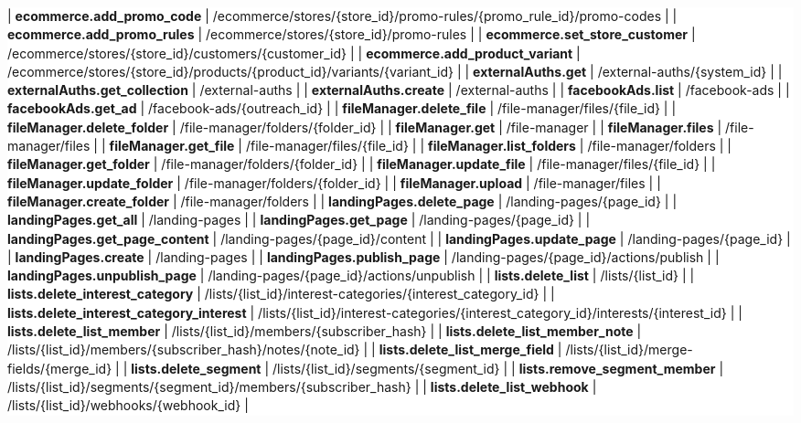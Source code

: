 | **ecommerce.add_promo_code** | /ecommerce/stores/{store_id}/promo-rules/{promo_rule_id}/promo-codes |
| **ecommerce.add_promo_rules** | /ecommerce/stores/{store_id}/promo-rules |
| **ecommerce.set_store_customer** | /ecommerce/stores/{store_id}/customers/{customer_id} |
| **ecommerce.add_product_variant** | /ecommerce/stores/{store_id}/products/{product_id}/variants/{variant_id} |
| **externalAuths.get** | /external-auths/{system_id} |
| **externalAuths.get_collection** | /external-auths |
| **externalAuths.create** | /external-auths |
| **facebookAds.list** | /facebook-ads |
| **facebookAds.get_ad** | /facebook-ads/{outreach_id} |
| **fileManager.delete_file** | /file-manager/files/{file_id} |
| **fileManager.delete_folder** | /file-manager/folders/{folder_id} |
| **fileManager.get** | /file-manager |
| **fileManager.files** | /file-manager/files |
| **fileManager.get_file** | /file-manager/files/{file_id} |
| **fileManager.list_folders** | /file-manager/folders |
| **fileManager.get_folder** | /file-manager/folders/{folder_id} |
| **fileManager.update_file** | /file-manager/files/{file_id} |
| **fileManager.update_folder** | /file-manager/folders/{folder_id} |
| **fileManager.upload** | /file-manager/files |
| **fileManager.create_folder** | /file-manager/folders |
| **landingPages.delete_page** | /landing-pages/{page_id} |
| **landingPages.get_all** | /landing-pages |
| **landingPages.get_page** | /landing-pages/{page_id} |
| **landingPages.get_page_content** | /landing-pages/{page_id}/content |
| **landingPages.update_page** | /landing-pages/{page_id} |
| **landingPages.create** | /landing-pages |
| **landingPages.publish_page** | /landing-pages/{page_id}/actions/publish |
| **landingPages.unpublish_page** | /landing-pages/{page_id}/actions/unpublish |
| **lists.delete_list** | /lists/{list_id} |
| **lists.delete_interest_category** | /lists/{list_id}/interest-categories/{interest_category_id} |
| **lists.delete_interest_category_interest** | /lists/{list_id}/interest-categories/{interest_category_id}/interests/{interest_id} |
| **lists.delete_list_member** | /lists/{list_id}/members/{subscriber_hash} |
| **lists.delete_list_member_note** | /lists/{list_id}/members/{subscriber_hash}/notes/{note_id} |
| **lists.delete_list_merge_field** | /lists/{list_id}/merge-fields/{merge_id} |
| **lists.delete_segment** | /lists/{list_id}/segments/{segment_id} |
| **lists.remove_segment_member** | /lists/{list_id}/segments/{segment_id}/members/{subscriber_hash} |
| **lists.delete_list_webhook** | /lists/{list_id}/webhooks/{webhook_id} |
